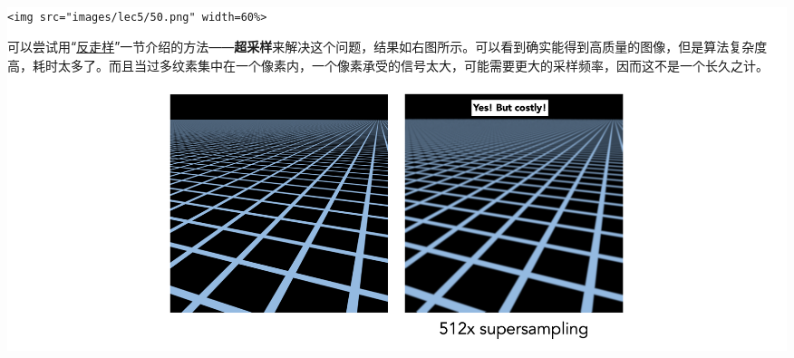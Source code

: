     <img src="images/lec5/50.png" width=60%>
</div>

可以尝试用“[反走样](4.md#antialiasing)”一节介绍的方法——**超采样**来解决这个问题，结果如右图所示。可以看到确实能得到高质量的图像，但是算法复杂度高，耗时太多了。而且当过多纹素集中在一个像素内，一个像素承受的信号太大，可能需要更大的采样频率，因而这不是一个长久之计。

<div style="text-align: center">
    <img src="images/lec5/51.png" width=60%>
</div>

